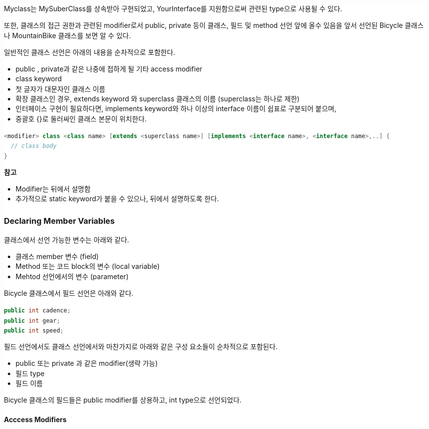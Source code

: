 Myclass는 MySuberClass를 상속받아 구현되었고, YourInterface를 지원함으로써 관련된 type으로 사용될 수 있다.

또한, 클래스의 접근 권한과 관련된 modifier로서 public, private 등이  클래스, 필드 및 method  선언 앞에 올수 있음을 앞서 선언된 Bicycle 클래스나 MountainBike 클래스를 보면 알 수 있다.



일반적인 클래스 선언은 아래의 내용을 순차적으로 포함한다.

* public , private과 같은 나중에 접하게 될 기타  access modifier
* class keyword
* 첫 글자가 대문자인 클래스 이름
* 확장 클래스인 경우,  extends keyword 와 superclass 클래스의 이름 (superclass는 하나로 제한)
* 인터페이스 구현이 필요하다면, implements keyword와 하나 이상의 interface 이름이 쉽표로 구분되어 붙으며,
* 중괄호 {}로 둘러싸인 클래스 본문이 위치한다.

~~~java
<modifier> class <class name> [extends <superclass name>] [implements <interface name>, <interface name>,..] {
  // class body
}
~~~

**참고**

* Modifier는 뒤에서 설명함
* 추가적으로 static keyword가 붙을 수 있으나, 뒤에서 설명하도록 한다.



### Declaring Member Variables

클래스에서 선언 가능한 변수는 아래와 같다.

* 클래스 member 변수 (field)
* Method 또는 코드 block의 변수 (local variable)
* Mehtod 선언에서의 변수 (parameter)

Bicycle 클래스에서 필드 선언은 아래와 같다.

```java
public int cadence;
public int gear;
public int speed;
```



필드 선언에서도 클래스 선언에서와 마찬가지로 아래와 같은 구성 요소들이 순차적으로 포함된다.

* public 또는 private 과 같은 modifier(생략 가능)
* 필드 type
* 필드 이름



Bicycle 클래스의 필드들은 public modifier를 상용하고, int type으로 선언되었다.



#### Acccess Modifiers
